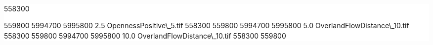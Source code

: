558300
</td>
<td style="text-align:right;">
559800
</td>
<td style="text-align:right;">
5994700
</td>
<td style="text-align:right;">
5995800
</td>
<td style="text-align:right;">
2.5
</td>
</tr>
<tr>
<td style="text-align:left;">
OpennessPositive\_5.tif
</td>
<td style="text-align:right;">
558300
</td>
<td style="text-align:right;">
559800
</td>
<td style="text-align:right;">
5994700
</td>
<td style="text-align:right;">
5995800
</td>
<td style="text-align:right;">
5.0
</td>
</tr>
<tr>
<td style="text-align:left;">
OverlandFlowDistance\_10.tif
</td>
<td style="text-align:right;">
558300
</td>
<td style="text-align:right;">
559800
</td>
<td style="text-align:right;">
5994700
</td>
<td style="text-align:right;">
5995800
</td>
<td style="text-align:right;">
10.0
</td>
</tr>
<tr>
<td style="text-align:left;">
OverlandFlowDistance\_10.tif
</td>
<td style="text-align:right;">
558300
</td>
<td style="text-align:right;">
559800